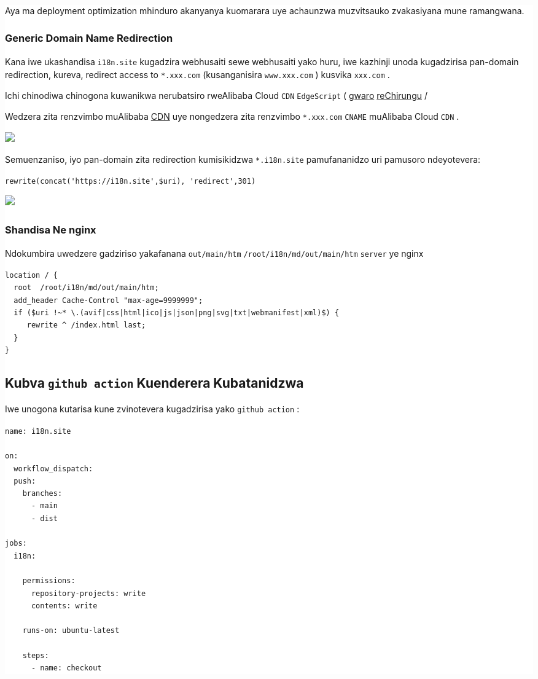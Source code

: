 Aya ma deployment optimization mhinduro akanyanya kuomarara uye achaunzwa muzvitsauko zvakasiyana mune ramangwana.

### Generic Domain Name Redirection

Kana iwe ukashandisa `i18n.site` kugadzira webhusaiti sewe webhusaiti yako huru, iwe kazhinji unoda kugadzirisa pan-domain redirection, kureva, redirect access to `*.xxx.com` (kusanganisira `www.xxx.com` ) kusvika `xxx.com` .

Ichi chinodiwa chinogona kuwanikwa nerubatsiro rweAlibaba Cloud `CDN` `EdgeScript` ( [gwaro](https://help.aliyun.com/zh/cdn/developer-reference/edgescript) [reChirungu](https://www.alibabacloud.com/help/en/cdn/developer-reference/how-edgescript-works) /

Wedzera zita renzvimbo muAlibaba [CDN](https://cdn.console.aliyun.com/domain/list) uye nongedzera zita renzvimbo `*.xxx.com` `CNAME` muAlibaba Cloud `CDN` .

![](https://p.3ti.site/1721122000.avif)

Semuenzaniso, iyo pan-domain zita redirection kumisikidzwa `*.i18n.site` pamufananidzo uri pamusoro ndeyotevera:

```
rewrite(concat('https://i18n.site',$uri), 'redirect',301)
```

![](https://p.3ti.site/1721121934.avif)

### Shandisa Ne nginx

Ndokumbira uwedzere gadziriso yakafanana `out/main/htm` `/root/i18n/md/out/main/htm` `server` ye nginx

```
location / {
  root  /root/i18n/md/out/main/htm;
  add_header Cache-Control "max-age=9999999";
  if ($uri !~* \.(avif|css|html|ico|js|json|png|svg|txt|webmanifest|xml)$) {
     rewrite ^ /index.html last;
  }
}
```

## Kubva `github action` Kuenderera Kubatanidzwa

Iwe unogona kutarisa kune zvinotevera kugadzirisa yako `github action` :

```
name: i18n.site

on:
  workflow_dispatch:
  push:
    branches:
      - main
      - dist

jobs:
  i18n:

    permissions:
      repository-projects: write
      contents: write

    runs-on: ubuntu-latest

    steps:
      - name: checkout
```